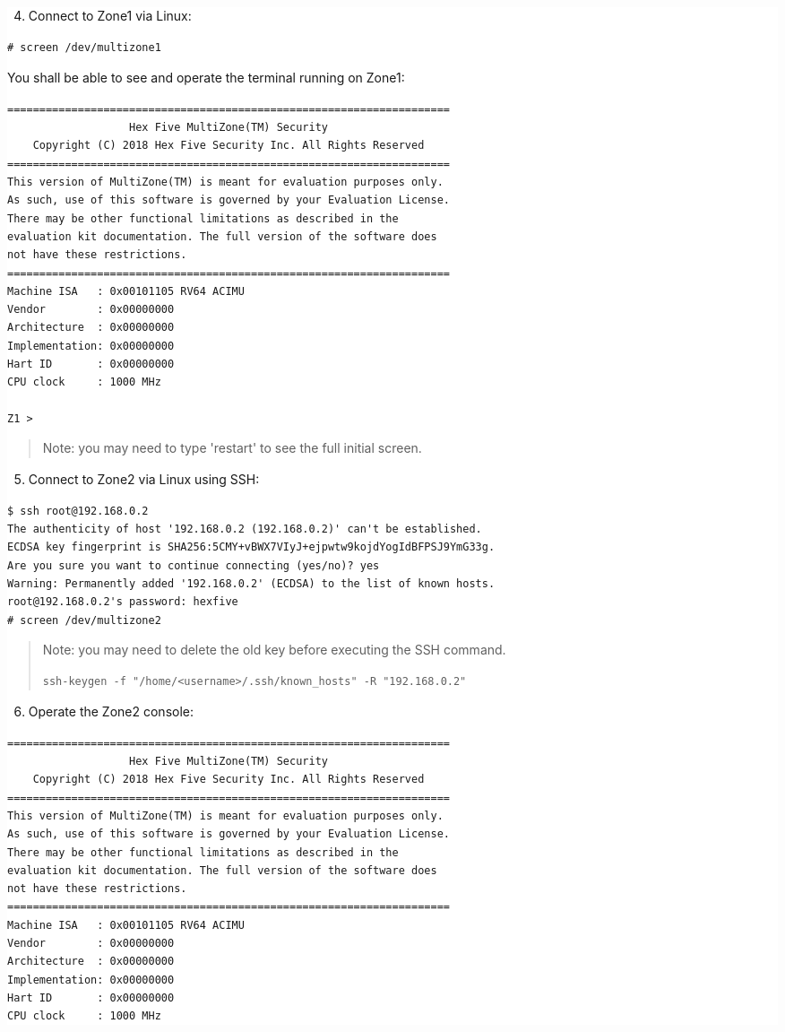 4. Connect to Zone1 via Linux:

```
# screen /dev/multizone1
```

You shall be able to see and operate the terminal running on Zone1:

```
=====================================================================
      	           Hex Five MultiZone(TM) Security                   
    Copyright (C) 2018 Hex Five Security Inc. All Rights Reserved    
=====================================================================
This version of MultiZone(TM) is meant for evaluation purposes only. 
As such, use of this software is governed by your Evaluation License.
There may be other functional limitations as described in the        
evaluation kit documentation. The full version of the software does  
not have these restrictions.                                         
=====================================================================
Machine ISA   : 0x00101105 RV64 ACIMU 
Vendor        : 0x00000000  
Architecture  : 0x00000000  
Implementation: 0x00000000 
Hart ID       : 0x00000000 
CPU clock     : 1000 MHz 

Z1 > 
```

> Note: you may need to type 'restart' to see the full initial screen.


5. Connect to Zone2 via Linux using SSH:

```
$ ssh root@192.168.0.2
The authenticity of host '192.168.0.2 (192.168.0.2)' can't be established.
ECDSA key fingerprint is SHA256:5CMY+vBWX7VIyJ+ejpwtw9kojdYogIdBFPSJ9YmG33g.
Are you sure you want to continue connecting (yes/no)? yes
Warning: Permanently added '192.168.0.2' (ECDSA) to the list of known hosts.
root@192.168.0.2's password: hexfive
# screen /dev/multizone2
```

> Note: you may need to delete the old key before executing the SSH command.
> ```
> ssh-keygen -f "/home/<username>/.ssh/known_hosts" -R "192.168.0.2"
> ```


6. Operate the Zone2 console:

```
=====================================================================
      	           Hex Five MultiZone(TM) Security                   
    Copyright (C) 2018 Hex Five Security Inc. All Rights Reserved    
=====================================================================
This version of MultiZone(TM) is meant for evaluation purposes only. 
As such, use of this software is governed by your Evaluation License.
There may be other functional limitations as described in the        
evaluation kit documentation. The full version of the software does  
not have these restrictions.                                         
=====================================================================
Machine ISA   : 0x00101105 RV64 ACIMU 
Vendor        : 0x00000000  
Architecture  : 0x00000000  
Implementation: 0x00000000 
Hart ID       : 0x00000000 
CPU clock     : 1000 MHz 

```